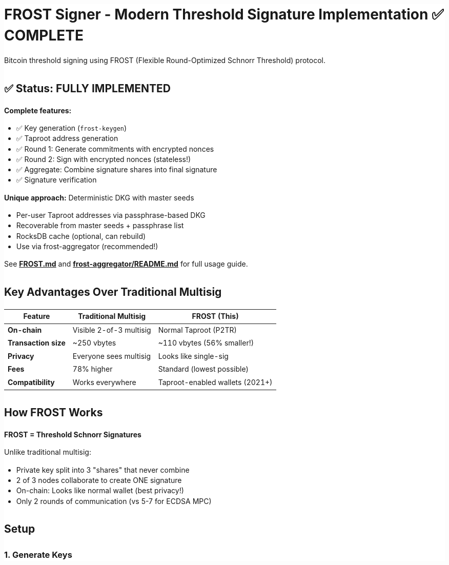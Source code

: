 # FROST Signer - Modern Threshold Signature Implementation ✅ COMPLETE

Bitcoin threshold signing using FROST (Flexible Round-Optimized Schnorr Threshold) protocol.

## ✅ Status: FULLY IMPLEMENTED

**Complete features:**
- ✅ Key generation (`frost-keygen`)
- ✅ Taproot address generation
- ✅ Round 1: Generate commitments with encrypted nonces
- ✅ Round 2: Sign with encrypted nonces (stateless!)
- ✅ Aggregate: Combine signature shares into final signature
- ✅ Signature verification

**Unique approach:** Deterministic DKG with master seeds
- Per-user Taproot addresses via passphrase-based DKG
- Recoverable from master seeds + passphrase list
- RocksDB cache (optional, can rebuild)
- Use via frost-aggregator (recommended!)

See **[FROST.md](../FROST.md)** and **[frost-aggregator/README.md](../frost-aggregator/README.md)** for full usage guide.

## Key Advantages Over Traditional Multisig

| Feature              | Traditional Multisig    | FROST (This)                    |
| -------------------- | ----------------------- | ------------------------------- |
| **On-chain**         | Visible 2-of-3 multisig | Normal Taproot (P2TR)           |
| **Transaction size** | ~250 vbytes             | ~110 vbytes (56% smaller!)      |
| **Privacy**          | Everyone sees multisig  | Looks like single-sig           |
| **Fees**             | 78% higher              | Standard (lowest possible)      |
| **Compatibility**    | Works everywhere        | Taproot-enabled wallets (2021+) |

## How FROST Works

**FROST = Threshold Schnorr Signatures**

Unlike traditional multisig:
- Private key split into 3 "shares" that never combine
- 2 of 3 nodes collaborate to create ONE signature
- On-chain: Looks like normal wallet (best privacy!)
- Only 2 rounds of communication (vs 5-7 for ECDSA MPC)

## Setup

### 1. Generate Keys
